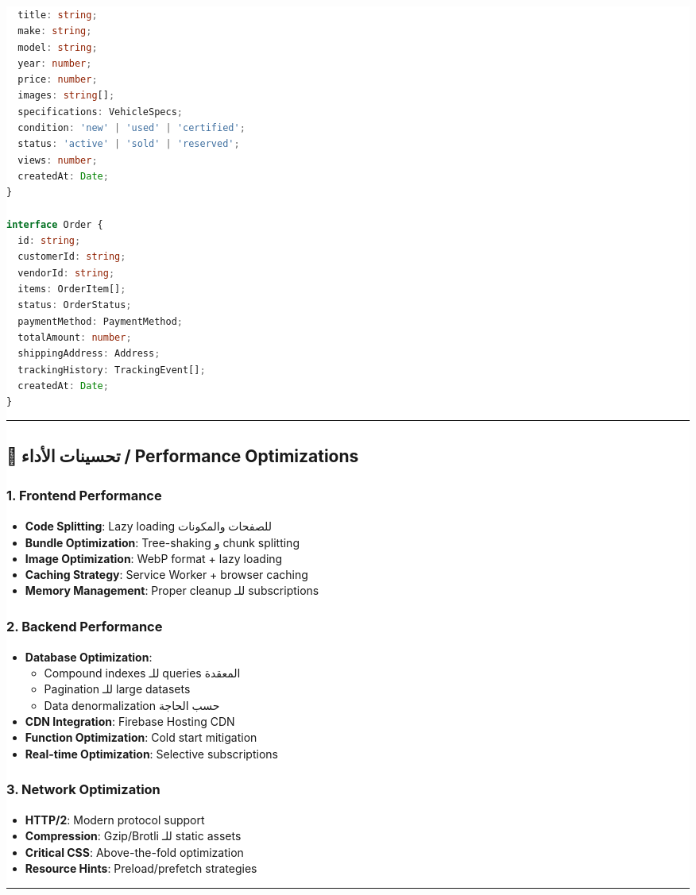 ```typescript
  title: string;
  make: string;
  model: string;
  year: number;
  price: number;
  images: string[];
  specifications: VehicleSpecs;
  condition: 'new' | 'used' | 'certified';
  status: 'active' | 'sold' | 'reserved';
  views: number;
  createdAt: Date;
}

interface Order {
  id: string;
  customerId: string;
  vendorId: string;
  items: OrderItem[];
  status: OrderStatus;
  paymentMethod: PaymentMethod;
  totalAmount: number;
  shippingAddress: Address;
  trackingHistory: TrackingEvent[];
  createdAt: Date;
}
```

---

## 🚀 تحسينات الأداء / Performance Optimizations

### 1. Frontend Performance
- **Code Splitting**: Lazy loading للصفحات والمكونات
- **Bundle Optimization**: Tree-shaking و chunk splitting
- **Image Optimization**: WebP format + lazy loading
- **Caching Strategy**: Service Worker + browser caching
- **Memory Management**: Proper cleanup للـ subscriptions

### 2. Backend Performance
- **Database Optimization**: 
  - Compound indexes للـ queries المعقدة
  - Pagination للـ large datasets
  - Data denormalization حسب الحاجة
- **CDN Integration**: Firebase Hosting CDN
- **Function Optimization**: Cold start mitigation
- **Real-time Optimization**: Selective subscriptions

### 3. Network Optimization
- **HTTP/2**: Modern protocol support
- **Compression**: Gzip/Brotli للـ static assets
- **Critical CSS**: Above-the-fold optimization
- **Resource Hints**: Preload/prefetch strategies

---